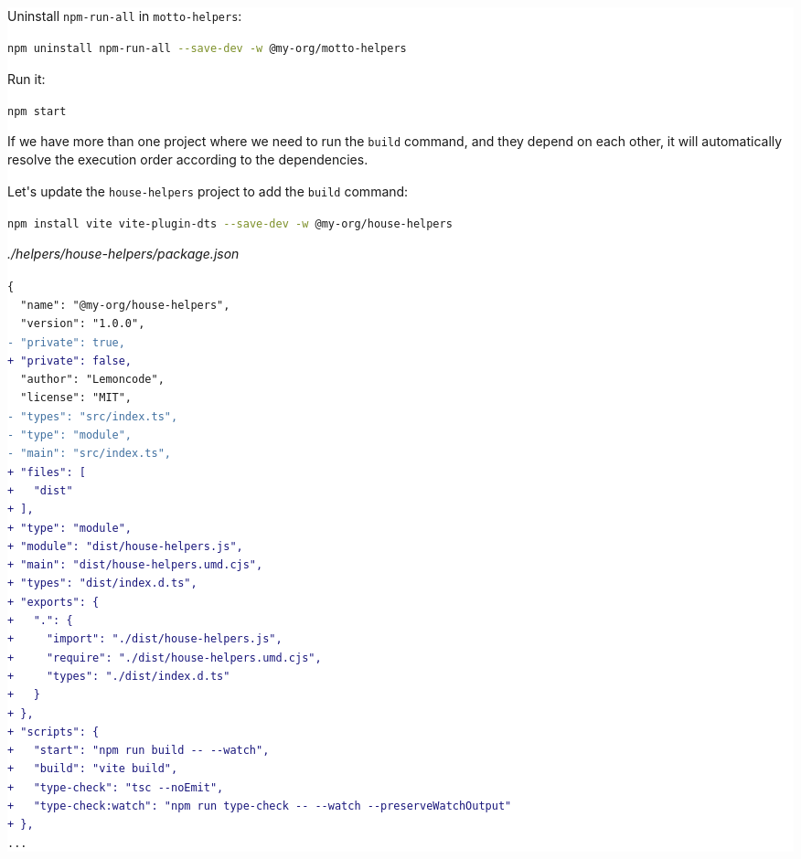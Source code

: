 Uninstall `npm-run-all` in `motto-helpers`:

```bash
npm uninstall npm-run-all --save-dev -w @my-org/motto-helpers

```

Run it:

```bash
npm start

```

If we have more than one project where we need to run the `build` command, and they depend on each other, it will automatically resolve the execution order according to the dependencies.

Let's update the `house-helpers` project to add the `build` command:

```bash
npm install vite vite-plugin-dts --save-dev -w @my-org/house-helpers

```

_./helpers/house-helpers/package.json_

```diff
{
  "name": "@my-org/house-helpers",
  "version": "1.0.0",
- "private": true,
+ "private": false,
  "author": "Lemoncode",
  "license": "MIT",
- "types": "src/index.ts",
- "type": "module",
- "main": "src/index.ts",
+ "files": [
+   "dist"
+ ],
+ "type": "module",
+ "module": "dist/house-helpers.js",
+ "main": "dist/house-helpers.umd.cjs",
+ "types": "dist/index.d.ts",
+ "exports": {
+   ".": {
+     "import": "./dist/house-helpers.js",
+     "require": "./dist/house-helpers.umd.cjs",
+     "types": "./dist/index.d.ts"
+   }
+ },
+ "scripts": {
+   "start": "npm run build -- --watch",
+   "build": "vite build",
+   "type-check": "tsc --noEmit",
+   "type-check:watch": "npm run type-check -- --watch --preserveWatchOutput"
+ },
...

```
